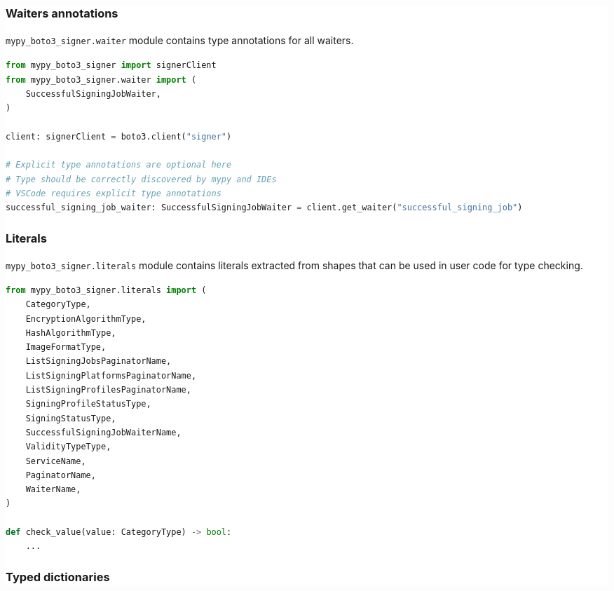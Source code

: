 <a id="waiters-annotations"></a>

### Waiters annotations

`mypy_boto3_signer.waiter` module contains type annotations for all waiters.

```python
from mypy_boto3_signer import signerClient
from mypy_boto3_signer.waiter import (
    SuccessfulSigningJobWaiter,
)

client: signerClient = boto3.client("signer")

# Explicit type annotations are optional here
# Type should be correctly discovered by mypy and IDEs
# VSCode requires explicit type annotations
successful_signing_job_waiter: SuccessfulSigningJobWaiter = client.get_waiter("successful_signing_job")
```

<a id="literals"></a>

### Literals

`mypy_boto3_signer.literals` module contains literals extracted from shapes
that can be used in user code for type checking.

```python
from mypy_boto3_signer.literals import (
    CategoryType,
    EncryptionAlgorithmType,
    HashAlgorithmType,
    ImageFormatType,
    ListSigningJobsPaginatorName,
    ListSigningPlatformsPaginatorName,
    ListSigningProfilesPaginatorName,
    SigningProfileStatusType,
    SigningStatusType,
    SuccessfulSigningJobWaiterName,
    ValidityTypeType,
    ServiceName,
    PaginatorName,
    WaiterName,
)

def check_value(value: CategoryType) -> bool:
    ...
```

<a id="typed-dictionaries"></a>

### Typed dictionaries
